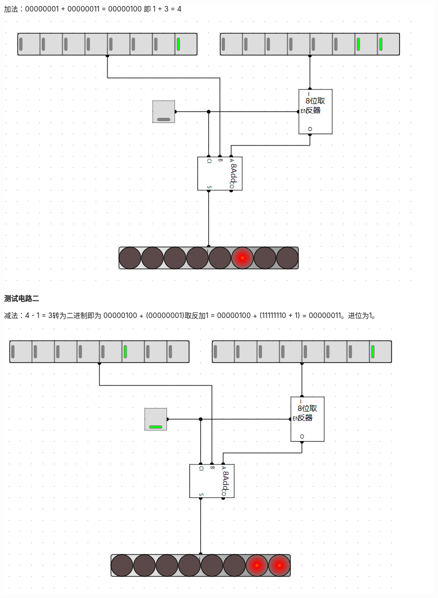 加法：00000001 + 00000011 = 00000100 即 1 + 3 = 4

![image-20221127164528616](./assets/image-20221127164528616.png)

**测试电路二**

减法：4 - 1 = 3转为二进制即为 00000100 + (00000001)取反加1 = 00000100 + (11111110 + 1) =  00000011。进位为1。

![image-20221127164803000](./assets/image-20221127164803000.png)
